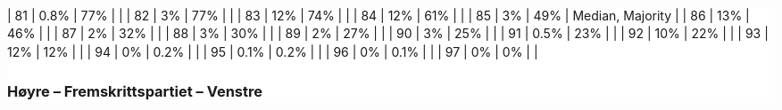 | 81 | 0.8% | 77% |  |
| 82 | 3% | 77% |  |
| 83 | 12% | 74% |  |
| 84 | 12% | 61% |  |
| 85 | 3% | 49% | Median, Majority |
| 86 | 13% | 46% |  |
| 87 | 2% | 32% |  |
| 88 | 3% | 30% |  |
| 89 | 2% | 27% |  |
| 90 | 3% | 25% |  |
| 91 | 0.5% | 23% |  |
| 92 | 10% | 22% |  |
| 93 | 12% | 12% |  |
| 94 | 0% | 0.2% |  |
| 95 | 0.1% | 0.2% |  |
| 96 | 0% | 0.1% |  |
| 97 | 0% | 0% |  |

### Høyre – Fremskrittspartiet – Venstre
